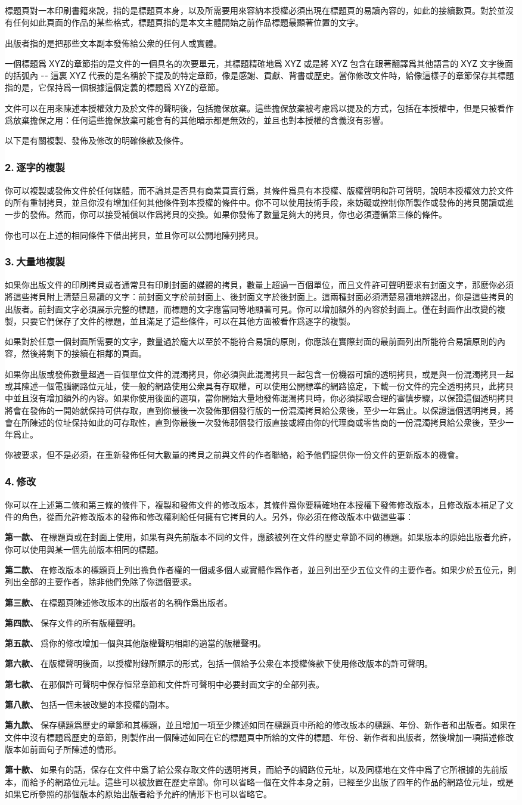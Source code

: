 標題頁對一本印刷書籍來說，指的是標題頁本身，以及所需要用來容納本授權必須出現在標題頁的易讀內容的，如此的接續數頁。對於並沒有任何如此頁面的作品的某些格式，標題頁指的是本文主體開始之前作品標題最顯著位置的文字。

出版者指的是把那些文本副本發佈給公衆的任何人或實體。

一個標題爲 XYZ的章節指的是文件的一個具名的次要單元，其標題精確地爲 XYZ 或是將 XYZ 包含在跟著翻譯爲其他語言的 XYZ 文字後面的括弧內 -- 這裏 XYZ 代表的是名稱於下提及的特定章節，像是感謝、貢獻、背書或歷史。當你修改文件時，給像這樣子的章節保存其標題指的是，它保持爲一個根據這個定義的標題爲 XYZ的章節。

文件可以在用來陳述本授權效力及於文件的聲明後，包括擔保放棄。這些擔保放棄被考慮爲以提及的方式，包括在本授權中，但是只被看作爲放棄擔保之用：任何這些擔保放棄可能會有的其他暗示都是無效的，並且也對本授權的含義沒有影響。

以下是有關複製、發佈及修改的明確條款及條件。

### 2. 逐字的複製
你可以複製或發佈文件於任何媒體，而不論其是否具有商業買賣行爲，其條件爲具有本授權、版權聲明和許可聲明，說明本授權效力於文件的所有重制拷貝，並且你沒有增加任何其他條件到本授權的條件中。你不可以使用技術手段，來妨礙或控制你所製作或發佈的拷貝閱讀或進一步的發佈。然而，你可以接受補償以作爲拷貝的交換。如果你發佈了數量足夠大的拷貝，你也必須遵循第三條的條件。

你也可以在上述的相同條件下借出拷貝，並且你可以公開地陳列拷貝。

### 3. 大量地複製
如果你出版文件的印刷拷貝或者通常具有印刷封面的媒體的拷貝，數量上超過一百個單位，而且文件許可聲明要求有封面文字，那麽你必須將這些拷貝附上清楚且易讀的文字：前封面文字於前封面上、後封面文字於後封面上。這兩種封面必須清楚易讀地辨認出，你是這些拷貝的出版者。前封面文字必須展示完整的標題，而標題的文字應當同等地顯著可見。你可以增加額外的內容於封面上。僅在封面作出改變的複製，只要它們保存了文件的標題，並且滿足了這些條件，可以在其他方面被看作爲逐字的複製。

如果對於任意一個封面所需要的文字，數量過於龐大以至於不能符合易讀的原則，你應該在實際封面的最前面列出所能符合易讀原則的內容，然後將剩下的接續在相鄰的頁面。

如果你出版或發佈數量超過一百個單位文件的混濁拷貝，你必須與此混濁拷貝一起包含一份機器可讀的透明拷貝，或是與一份混濁拷貝一起或其陳述一個電腦網路位元址，使一般的網路使用公衆具有存取權，可以使用公開標準的網路協定，下載一份文件的完全透明拷貝，此拷貝中並且沒有增加額外的內容。如果你使用後面的選項，當你開始大量地發佈混濁拷貝時，你必須採取合理的審慎步驟，以保證這個透明拷貝將會在發佈的一開始就保持可供存取，直到你最後一次發佈那個發行版的一份混濁拷貝給公衆後，至少一年爲止。以保證這個透明拷貝，將會在所陳述的位址保持如此的可存取性，直到你最後一次發佈那個發行版直接或經由你的代理商或零售商的一份混濁拷貝給公衆後，至少一年爲止。

你被要求，但不是必須，在重新發佈任何大數量的拷貝之前與文件的作者聯絡，給予他們提供你一份文件的更新版本的機會。

### 4. 修改
你可以在上述第二條和第三條的條件下，複製和發佈文件的修改版本，其條件爲你要精確地在本授權下發佈修改版本，且修改版本補足了文件的角色，從而允許修改版本的發佈和修改權利給任何擁有它拷貝的人。另外，你必須在修改版本中做這些事：

 **第一款、**  在標題頁或在封面上使用，如果有與先前版本不同的文件，應該被列在文件的歷史章節不同的標題。如果版本的原始出版者允許，你可以使用與某一個先前版本相同的標題。

 **第二款、**  在修改版本的標題頁上列出擔負作者權的一個或多個人或實體作爲作者，並且列出至少五位文件的主要作者。如果少於五位元，則列出全部的主要作者，除非他們免除了你這個要求。

 **第三款、**  在標題頁陳述修改版本的出版者的名稱作爲出版者。

 **第四款、**  保存文件的所有版權聲明。

 **第五款、**  爲你的修改增加一個與其他版權聲明相鄰的適當的版權聲明。

 **第六款、**  在版權聲明後面，以授權附錄所顯示的形式，包括一個給予公衆在本授權條款下使用修改版本的許可聲明。

 **第七款、**  在那個許可聲明中保存恒常章節和文件許可聲明中必要封面文字的全部列表。

 **第八款、**  包括一個未被改變的本授權的副本。

 **第九款、**  保存標題爲歷史的章節和其標題，並且增加一項至少陳述如同在標題頁中所給的修改版本的標題、年份、新作者和出版者。如果在文件中沒有標題爲歷史的章節，則製作出一個陳述如同在它的標題頁中所給的文件的標題、年份、新作者和出版者，然後增加一項描述修改版本如前面句子所陳述的情形。

 **第十款、**  如果有的話，保存在文件中爲了給公衆存取文件的透明拷貝，而給予的網路位元址，以及同樣地在文件中爲了它所根據的先前版本，而給予的網路位元址。這些可以被放置在歷史章節。你可以省略一個在文件本身之前，已經至少出版了四年的作品的網路位元址，或是如果它所參照的那個版本的原始出版者給予允許的情形下也可以省略它。
